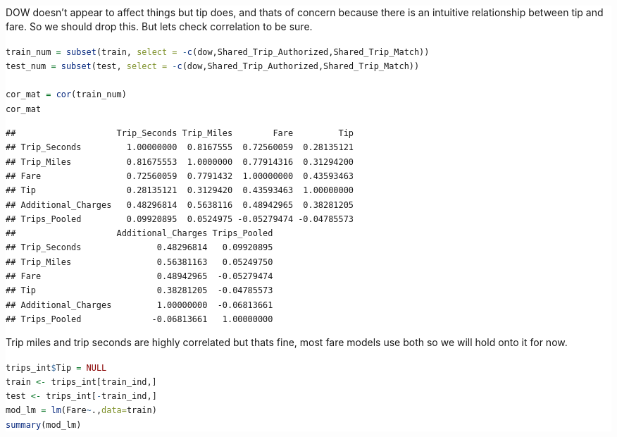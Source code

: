 DOW doesn’t appear to affect things but tip does, and thats of concern
because there is an intuitive relationship between tip and fare. So we
should drop this. But lets check correlation to be sure.

``` r
train_num = subset(train, select = -c(dow,Shared_Trip_Authorized,Shared_Trip_Match))
test_num = subset(test, select = -c(dow,Shared_Trip_Authorized,Shared_Trip_Match))

cor_mat = cor(train_num)
cor_mat
```

    ##                    Trip_Seconds Trip_Miles        Fare         Tip
    ## Trip_Seconds         1.00000000  0.8167555  0.72560059  0.28135121
    ## Trip_Miles           0.81675553  1.0000000  0.77914316  0.31294200
    ## Fare                 0.72560059  0.7791432  1.00000000  0.43593463
    ## Tip                  0.28135121  0.3129420  0.43593463  1.00000000
    ## Additional_Charges   0.48296814  0.5638116  0.48942965  0.38281205
    ## Trips_Pooled         0.09920895  0.0524975 -0.05279474 -0.04785573
    ##                    Additional_Charges Trips_Pooled
    ## Trip_Seconds               0.48296814   0.09920895
    ## Trip_Miles                 0.56381163   0.05249750
    ## Fare                       0.48942965  -0.05279474
    ## Tip                        0.38281205  -0.04785573
    ## Additional_Charges         1.00000000  -0.06813661
    ## Trips_Pooled              -0.06813661   1.00000000

Trip miles and trip seconds are highly correlated but thats fine, most
fare models use both so we will hold onto it for now.

``` r
trips_int$Tip = NULL
train <- trips_int[train_ind,]
test <- trips_int[-train_ind,]
mod_lm = lm(Fare~.,data=train)
summary(mod_lm)
```
